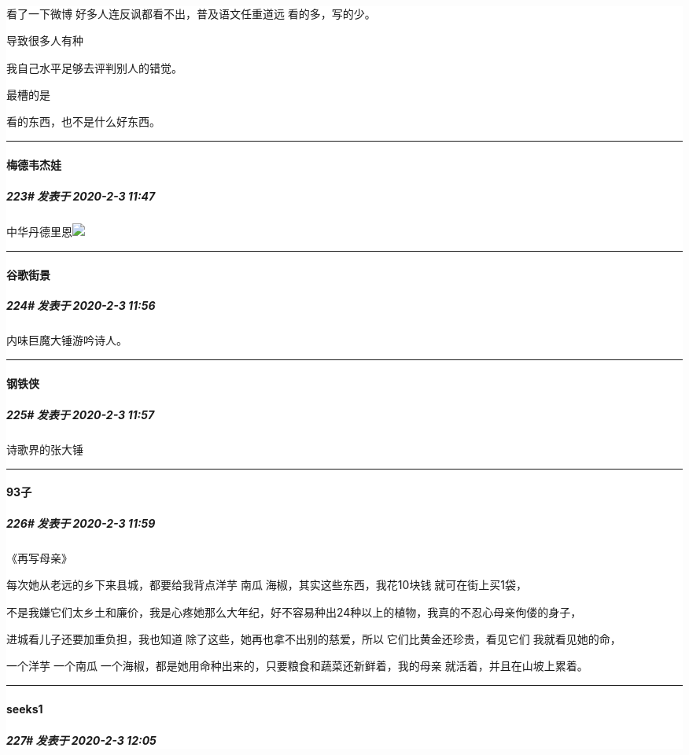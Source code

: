 看了一下微博 好多人连反讽都看不出，普及语文任重道远</blockquote>
看的多，写的少。

导致很多人有种

我自己水平足够去评判别人的错觉。

最槽的是

看的东西，也不是什么好东西。


*****

####  梅德韦杰娃  
##### 223#       发表于 2020-2-3 11:47


中华丹德里恩<img src="https://static.saraba1st.com/image/smiley/face2017/044.png" referrerpolicy="no-referrer">


*****

####  谷歌街景  
##### 224#       发表于 2020-2-3 11:56


内味巨魔大锤游吟诗人。


*****

####  钢铁侠  
##### 225#       发表于 2020-2-3 11:57


诗歌界的张大锤


*****

####  93子  
##### 226#       发表于 2020-2-3 11:59


《再写母亲》

每次她从老远的乡下来县城，都要给我背点洋芋 南瓜 海椒，其实这些东西，我花10块钱 就可在街上买1袋，

不是我嫌它们太乡土和廉价，我是心疼她那么大年纪，好不容易种出24种以上的植物，我真的不忍心母亲佝偻的身子，

进城看儿子还要加重负担，我也知道 除了这些，她再也拿不出别的慈爱，所以 它们比黄金还珍贵，看见它们 我就看见她的命，

一个洋芋 一个南瓜 一个海椒，都是她用命种出来的，只要粮食和蔬菜还新鲜着，我的母亲 就活着，并且在山坡上累着。


*****

####  seeks1  
##### 227#       发表于 2020-2-3 12:05
